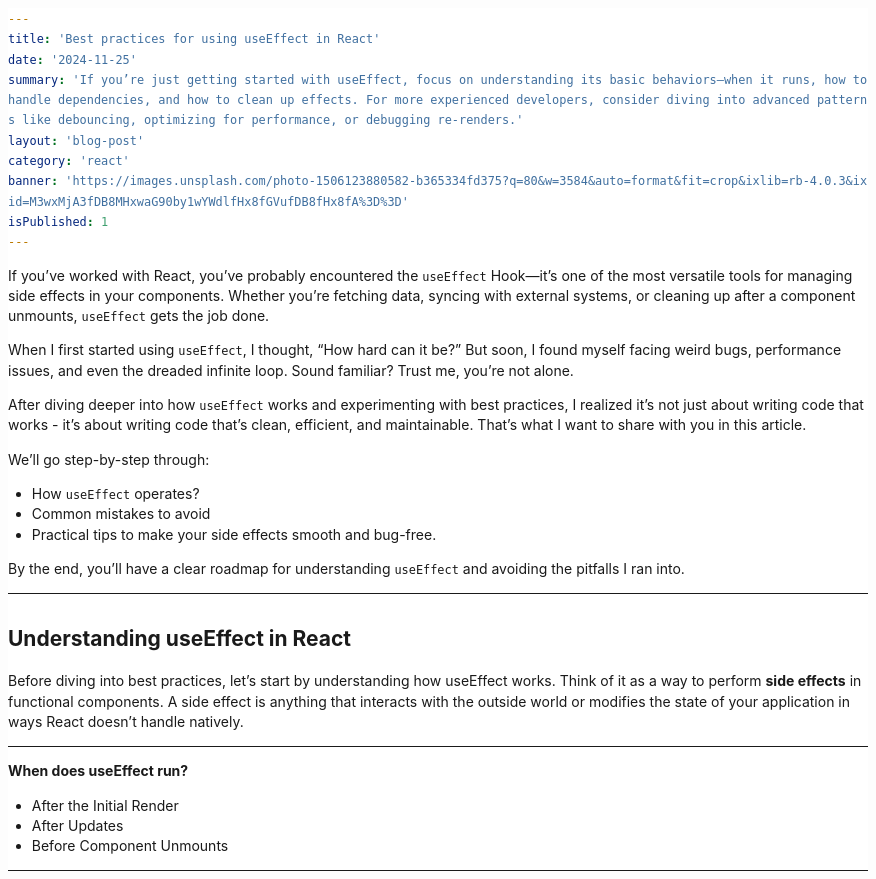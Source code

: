 ```yaml
---
title: 'Best practices for using useEffect in React'
date: '2024-11-25'
summary: 'If you’re just getting started with useEffect, focus on understanding its basic behaviors—when it runs, how to handle dependencies, and how to clean up effects. For more experienced developers, consider diving into advanced patterns like debouncing, optimizing for performance, or debugging re-renders.'
layout: 'blog-post'
category: 'react'
banner: 'https://images.unsplash.com/photo-1506123880582-b365334fd375?q=80&w=3584&auto=format&fit=crop&ixlib=rb-4.0.3&ixid=M3wxMjA3fDB8MHxwaG90by1wYWdlfHx8fGVufDB8fHx8fA%3D%3D'
isPublished: 1
---
```


If you’ve worked with React, you’ve probably encountered the `useEffect` Hook—it’s one of the most versatile tools for managing side effects in your components. Whether you’re fetching data, syncing with external systems, or cleaning up after a component unmounts, `useEffect` gets the job done.

When I first started using `useEffect`, I thought, “How hard can it be?” But soon, I found myself facing weird bugs, performance issues, and even the dreaded infinite loop. Sound familiar? Trust me, you’re not alone.

After diving deeper into how `useEffect` works and experimenting with best practices, I realized it’s not just about writing code that works - it’s about writing code that’s clean, efficient, and maintainable. That’s what I want to share with you in this article.

We’ll go step-by-step through:

- How `useEffect` operates?
- Common mistakes to avoid
- Practical tips to make your side effects smooth and bug-free.

By the end, you’ll have a clear roadmap for understanding `useEffect` and avoiding the pitfalls I ran into.

---

## Understanding useEffect in React

Before diving into best practices, let’s start by understanding how useEffect works. Think of it as a way to perform **side effects** in functional components. A side effect is anything that interacts with the outside world or modifies the state of your application in ways React doesn’t handle natively.

---

**When does useEffect run?**

- After the Initial Render
- After Updates
- Before Component Unmounts

---
